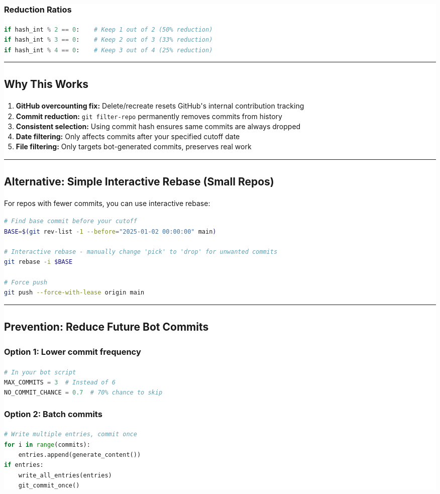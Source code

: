 ### Reduction Ratios
```python
if hash_int % 2 == 0:    # Keep 1 out of 2 (50% reduction)
if hash_int % 3 == 0:    # Keep 2 out of 3 (33% reduction)  
if hash_int % 4 == 0:    # Keep 3 out of 4 (25% reduction)
```

---

## Why This Works

1. **GitHub overcounting fix:** Delete/recreate resets GitHub's internal contribution tracking
2. **Commit reduction:** `git filter-repo` permanently removes commits from history
3. **Consistent selection:** Using commit hash ensures same commits are always dropped
4. **Date filtering:** Only affects commits after your specified cutoff date
5. **File filtering:** Only targets bot-generated commits, preserves real work

---

## Alternative: Simple Interactive Rebase (Small Repos)

For repos with fewer commits, you can use interactive rebase:

```bash
# Find base commit before your cutoff
BASE=$(git rev-list -1 --before="2025-01-02 00:00:00" main)

# Interactive rebase - manually change 'pick' to 'drop' for unwanted commits
git rebase -i $BASE

# Force push
git push --force-with-lease origin main
```

---

## Prevention: Reduce Future Bot Commits

### Option 1: Lower commit frequency
```python
# In your bot script
MAX_COMMITS = 3  # Instead of 6
NO_COMMIT_CHANCE = 0.7  # 70% chance to skip
```

### Option 2: Batch commits
```python
# Write multiple entries, commit once
for i in range(commits):
    entries.append(generate_content())
if entries:
    write_all_entries(entries)
    git_commit_once()
```
